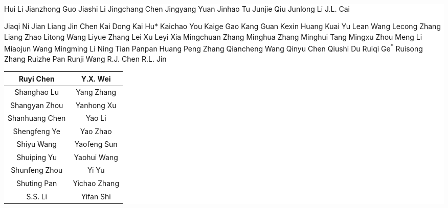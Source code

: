 Hui Li
Jianzhong Guo
Jiashi Li
Jingchang Chen
Jingyang Yuan
Jinhao Tu
Junjie Qiu
Junlong Li
J.L. Cai

Jiaqi Ni
Jian Liang
Jin Chen
Kai Dong
Kai Hu*
Kaichao You
Kaige Gao
Kang Guan
Kexin Huang
Kuai Yu
Lean Wang
Lecong Zhang
Liang Zhao
Litong Wang
Liyue Zhang
Lei Xu
Leyi Xia
Mingchuan Zhang
Minghua Zhang
Minghui Tang
Mingxu Zhou
Meng Li
Miaojun Wang
Mingming Li
Ning Tian
Panpan Huang
Peng Zhang
Qiancheng Wang
Qinyu Chen
Qiushi Du
Ruiqi $\mathrm{Ge}^{*}$
Ruisong Zhang
Ruizhe Pan
Runji Wang
R.J. Chen
R.L. Jin

| Ruyi Chen | Y.X. Wei |
| :--: | :--: |
| Shanghao Lu | Yang Zhang |
| Shangyan Zhou | Yanhong Xu |
| Shanhuang Chen | Yao Li |
| Shengfeng Ye | Yao Zhao |
| Shiyu Wang | Yaofeng Sun |
| Shuiping Yu | Yaohui Wang |
| Shunfeng Zhou | Yi Yu |
| Shuting Pan | Yichao Zhang |
| S.S. Li | Yifan Shi |